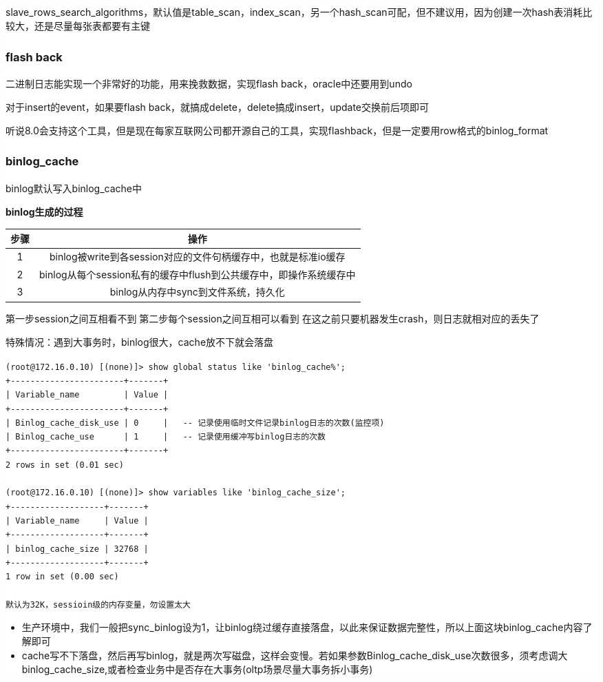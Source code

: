 slave_rows_search_algorithms，默认值是table_scan，index_scan，另一个hash_scan可配，但不建议用，因为创建一次hash表消耗比较大，还是尽量每张表都要有主键

### flash back
二进制日志能实现一个非常好的功能，用来挽救数据，实现flash back，oracle中还要用到undo

对于insert的event，如果要flash back，就搞成delete，delete搞成insert，update交换前后项即可

听说8.0会支持这个工具，但是现在每家互联网公司都开源自己的工具，实现flashback，但是一定要用row格式的binlog_format

### binlog_cache
binlog默认写入binlog_cache中

**binlog生成的过程**

|步骤|操作|
|:-:|:-:|
|1|binlog被write到各session对应的文件句柄缓存中，也就是标准io缓存|
|2|binlog从每个session私有的缓存中flush到公共缓存中，即操作系统缓存中|
|3|binlog从内存中sync到文件系统，持久化|

第一步session之间互相看不到
第二步每个session之间互相可以看到
在这之前只要机器发生crash，则日志就相对应的丢失了

特殊情况：遇到大事务时，binlog很大，cache放不下就会落盘
```
(root@172.16.0.10) [(none)]> show global status like 'binlog_cache%';
+-----------------------+-------+
| Variable_name         | Value |
+-----------------------+-------+
| Binlog_cache_disk_use | 0     |	-- 记录使用临时文件记录binlog日志的次数(监控项)
| Binlog_cache_use      | 1     |	-- 记录使用缓冲写binlog日志的次数
+-----------------------+-------+	
2 rows in set (0.01 sec)

(root@172.16.0.10) [(none)]> show variables like 'binlog_cache_size';
+-------------------+-------+
| Variable_name     | Value |
+-------------------+-------+
| binlog_cache_size | 32768 |
+-------------------+-------+
1 row in set (0.00 sec)

默认为32K，sessioin级的内存变量，勿设置太大
```

- 生产环境中，我们一般把sync_binlog设为1，让binlog绕过缓存直接落盘，以此来保证数据完整性，所以上面这块binlog_cache内容了解即可
- cache写不下落盘，然后再写binlog，就是两次写磁盘，这样会变慢。若如果参数Binlog_cache_disk_use次数很多，须考虑调大binlog_cache_size,或者检查业务中是否存在大事务(oltp场景尽量大事务拆小事务)
